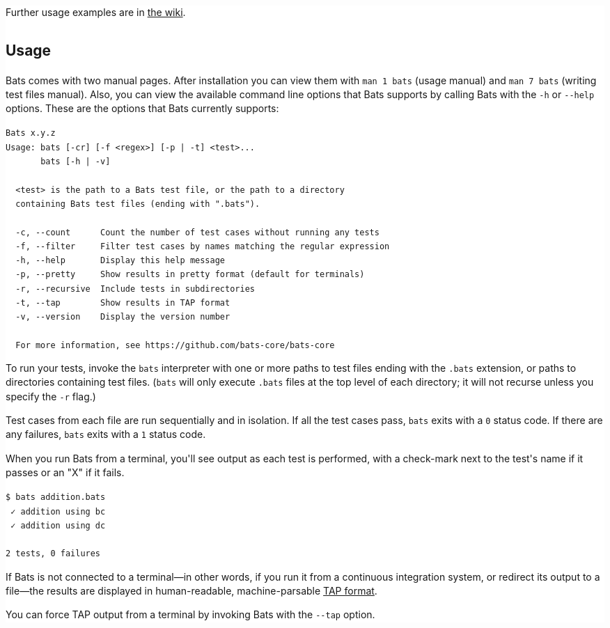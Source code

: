 Further usage examples are in [the wiki](https://github.com/bats-core/bats-core/wiki/Docker-Usage-Examples).

## Usage

Bats comes with two manual pages. After installation you can view them with `man
1 bats` (usage manual) and `man 7 bats` (writing test files manual). Also, you
can view the available command line options that Bats supports by calling Bats
with the `-h` or `--help` options. These are the options that Bats currently
supports:

```
Bats x.y.z
Usage: bats [-cr] [-f <regex>] [-p | -t] <test>...
       bats [-h | -v]

  <test> is the path to a Bats test file, or the path to a directory
  containing Bats test files (ending with ".bats").

  -c, --count      Count the number of test cases without running any tests
  -f, --filter     Filter test cases by names matching the regular expression
  -h, --help       Display this help message
  -p, --pretty     Show results in pretty format (default for terminals)
  -r, --recursive  Include tests in subdirectories
  -t, --tap        Show results in TAP format
  -v, --version    Display the version number

  For more information, see https://github.com/bats-core/bats-core
```

To run your tests, invoke the `bats` interpreter with one or more paths to test
files ending with the `.bats` extension, or paths to directories containing test
files. (`bats` will only execute `.bats` files at the top level of each
directory; it will not recurse unless you specify the `-r` flag.)

Test cases from each file are run sequentially and in isolation. If all the test
cases pass, `bats` exits with a `0` status code. If there are any failures,
`bats` exits with a `1` status code.

When you run Bats from a terminal, you'll see output as each test is performed,
with a check-mark next to the test's name if it passes or an "X" if it fails.

    $ bats addition.bats
     ✓ addition using bc
     ✓ addition using dc

    2 tests, 0 failures

If Bats is not connected to a terminal—in other words, if you run it from a
continuous integration system, or redirect its output to a file—the results are
displayed in human-readable, machine-parsable [TAP format][TAP].

You can force TAP output from a terminal by invoking Bats with the `--tap`
option.


[TAP]: https://testanything.org
[bats-eval]: https://github.com/bats-core/bats-core/wiki/Bats-Evaluation-Process
[tap-plan]: https://testanything.org/tap-specification.html#the-plan
[bats-orig]: https://github.com/sstephenson/bats
[0360811]: https://github.com/sstephenson/bats/commit/03608115df2071fff4eaaff1605768c275e5f81f
[call-maintain]: https://github.com/sstephenson/bats/issues/150
[gitter]: https://gitter.im/bats-core/bats-core?utm_source=badge&utm_medium=badge&utm_campaign=pr-badge&utm_content=badge